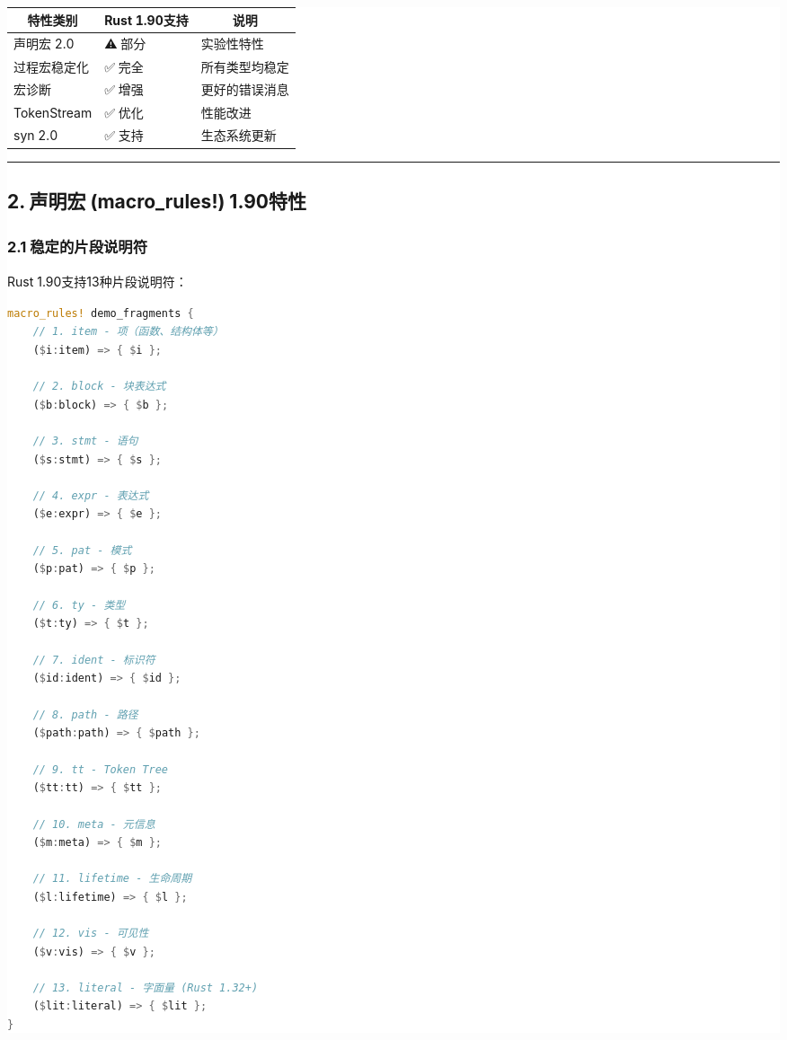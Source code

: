 | 特性类别 | Rust 1.90支持 | 说明 |
|----------|--------------|------|
| 声明宏 2.0 | ⚠️ 部分 | 实验性特性 |
| 过程宏稳定化 | ✅ 完全 | 所有类型均稳定 |
| 宏诊断 | ✅ 增强 | 更好的错误消息 |
| TokenStream | ✅ 优化 | 性能改进 |
| syn 2.0 | ✅ 支持 | 生态系统更新 |

---

## 2. 声明宏 (macro_rules!) 1.90特性

### 2.1 稳定的片段说明符

Rust 1.90支持13种片段说明符：

```rust
macro_rules! demo_fragments {
    // 1. item - 项（函数、结构体等）
    ($i:item) => { $i };
    
    // 2. block - 块表达式
    ($b:block) => { $b };
    
    // 3. stmt - 语句
    ($s:stmt) => { $s };
    
    // 4. expr - 表达式
    ($e:expr) => { $e };
    
    // 5. pat - 模式
    ($p:pat) => { $p };
    
    // 6. ty - 类型
    ($t:ty) => { $t };
    
    // 7. ident - 标识符
    ($id:ident) => { $id };
    
    // 8. path - 路径
    ($path:path) => { $path };
    
    // 9. tt - Token Tree
    ($tt:tt) => { $tt };
    
    // 10. meta - 元信息
    ($m:meta) => { $m };
    
    // 11. lifetime - 生命周期
    ($l:lifetime) => { $l };
    
    // 12. vis - 可见性
    ($v:vis) => { $v };
    
    // 13. literal - 字面量 (Rust 1.32+)
    ($lit:literal) => { $lit };
}
```
